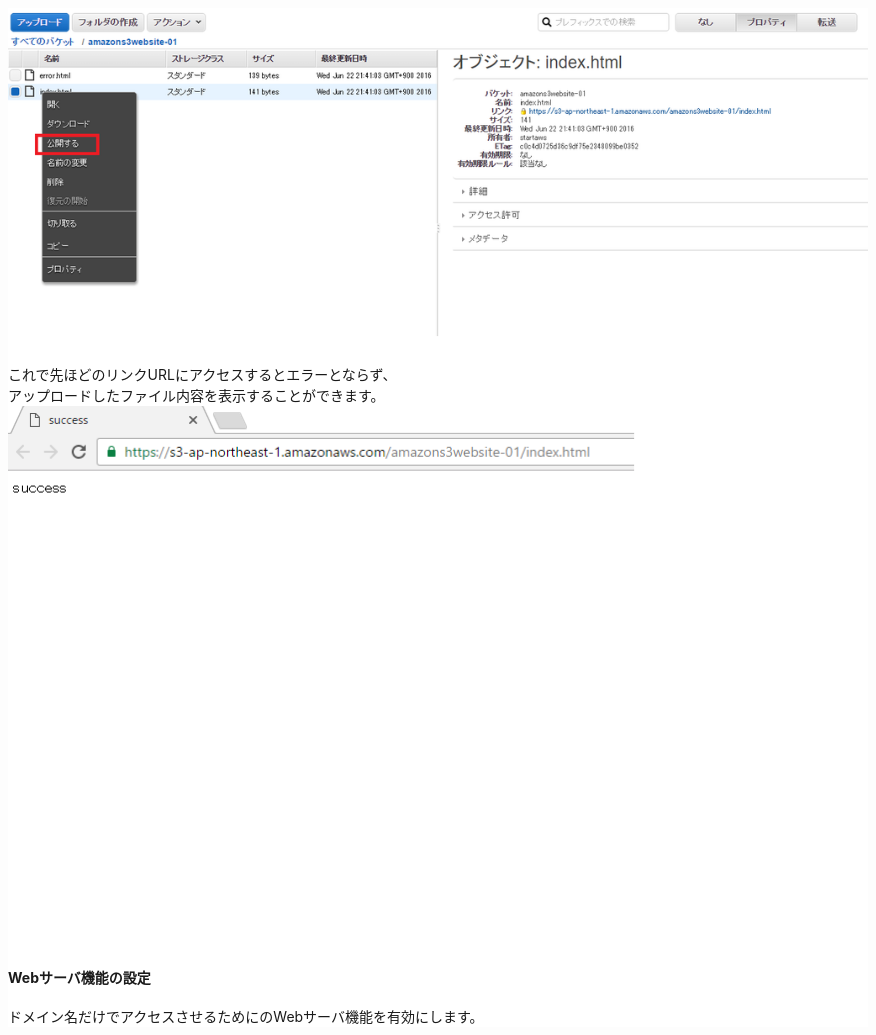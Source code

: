![011](./img/011.jpeg "011")

これで先ほどのリンクURLにアクセスするとエラーとならず、  
アップロードしたファイル内容を表示することができます。
![012](./img/012.jpeg "012")

#### Webサーバ機能の設定
ドメイン名だけでアクセスさせるためにのWebサーバ機能を有効にします。
